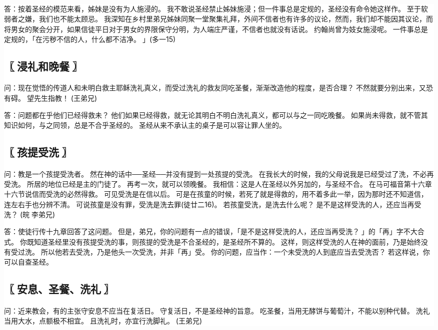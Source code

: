 答：按着圣经的模范来看，姊妹是没有为人施浸的。
我不敢说圣经禁止姊妹施浸；但一件事总是定规的，圣经没有命令她这样作。
至于软弱者之嫌，我们也不能太顾忌。
我深知在乡村里弟兄姊妹同聚一堂聚集礼拜，外间不信者也有许多的议论，然而，我们却不能因其议论，而将男女的聚会分开，如果信徒平日对于男女的界限保守分明，为人端庄严谨，不信者也就没有话说。
约翰尚曾为妓女施浸呢。
一件事总是定规的，「在污秽不信的人，什么都不洁净。
」(多一15)

## 〖 浸礼和晚餐 〗

问：现在觉悟的传道人和未明白救主耶稣洗礼真义，而受过洗礼的救友同吃圣餐，渐渐改造他的程度，是否合理？
不然就要分别出来，又恐有碍。
望先生指教！
(王弟兄)

答：问题都在乎他们已经得救未？
他们如果已经得救，就无论其明白不明白洗礼真义，都可以与之一同吃晚餐。
如果尚未得救，就不管其知识如何，与之同领，总是不合乎圣经的。
圣经从来不承认主的桌子是可以容让罪人坐的。

## 〖 孩提受洗 〗

问：教是一个孩提受洗者。
然在神的话中──圣经──并没有提到一处孩提的受洗。
在我长大的时候，我的父母说我是已经受过了洗，不必再受洗。
所居的地位已经是主的门徒了。
再考一次，就可以领晚餐。
我相信：这是人在圣经以外另加的，与圣经不合。
在马可福音第十六章十六节说信而受洗的必然得救。
可见受洗是在信以后。
可是在孩童的时候，若死了就是得救的，用不着多此一举，因为那时还不知道信，连左右手也分辨不清。
可说孩童是没有罪，受洗是洗去罪(徒廿二16)。
若孩童受洗，是洗去什么呢？
是不是这样受洗的人，还应当再受洗？
(皖 李弟兄)

答：使徒行传十九章回答了这问题。
但是，弟兄，你的问题有一点的错误，「是不是这样受洗的人，还应当再受洗？
」的「再」字不大合式。
你既知道圣经里没有孩提受洗的事，则孩提的受洗是不合圣经的，是圣经所不算的。
这样，则这样受洗的人在神的面前，乃是始终没有受过洗。
所以他若去受洗，乃是他头一次受洗，并非「再」受。
你的问题，应当作：一个未受洗的人到底应当去受洗否？
若这样说，你可以自查圣经。

## 〖 安息、圣餐、洗礼 〗

问：近来教会，有的主张守安息不应当在复活日。
守复活日，不是圣经神的旨意。
吃圣餐，当用无酵饼与葡萄汁，不能以别种代替。
洗礼当用大水，点额极不相宜。
且洗礼时，亦宜行洗脚礼。
(王弟兄)
